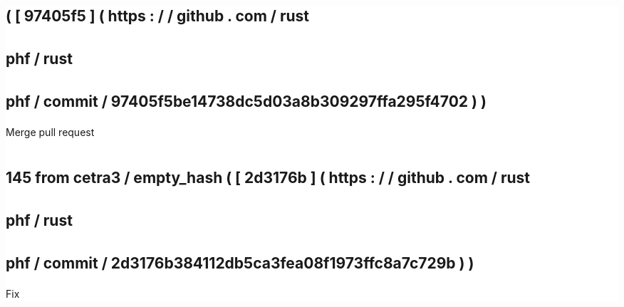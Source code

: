 (
[
97405f5
]
(
https
:
/
/
github
.
com
/
rust
-
phf
/
rust
-
phf
/
commit
/
97405f5be14738dc5d03a8b309297ffa295f4702
)
)
-
Merge
pull
request
#
145
from
cetra3
/
empty_hash
(
[
2d3176b
]
(
https
:
/
/
github
.
com
/
rust
-
phf
/
rust
-
phf
/
commit
/
2d3176b384112db5ca3fea08f1973ffc8a7c729b
)
)
-
Fix